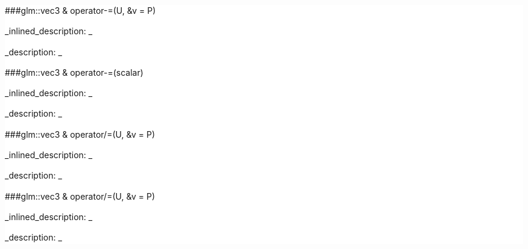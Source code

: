 


###glm::vec3 & operator-=(U, &v = P)



_inlined_description: _







_description: _









###glm::vec3 & operator-=(scalar)



_inlined_description: _







_description: _









###glm::vec3 & operator/=(U, &v = P)



_inlined_description: _







_description: _









###glm::vec3 & operator/=(U, &v = P)



_inlined_description: _







_description: _

